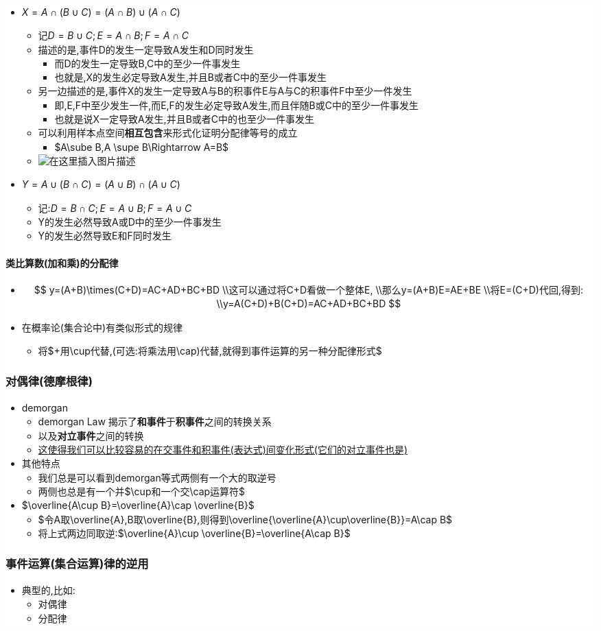 
- $X=A\cap (B\cup C)=(A\cap B)\cup (A\cap C)$
  - 记$D=B\cup C;E=A\cap B;F=A\cap C$
  - 描述的是,事件D的发生一定导致A发生和D同时发生
    - 而D的发生一定导致B,C中的至少一件事发生
    - 也就是,X的发生必定导致A发生,并且B或者C中的至少一件事发生
  - 另一边描述的是,事件X的发生一定导致A与B的积事件E与A与C的积事件F中至少一件发生
    - 即,E,F中至少发生一件,而E,F的发生必定导致A发生,而且伴随B或C中的至少一件事发生
    - 也就是说X一定导致A发生,并且B或者C中的也至少一件事发生
  - 可以利用样本点空间**相互包含**来形式化证明分配律等号的成立
    - $A\sube B,A \supe B\Rightarrow A=B$
  - ![在这里插入图片描述](https://img-blog.csdnimg.cn/7fe2253d78da420683f1f63b883e9b48.png)

- $Y=A\cup (B\cap C)=(A\cup B)\cap (A\cup C)$
  - 记:$D=B\cap C;E=A\cup B;F=A\cup C$
  - Y的发生必然导致A或D中的至少一件事发生
  - Y的发生必然导致E和F同时发生

#### 类比算数(加和乘)的分配律

- $$
  y=(A+B)\times(C+D)=AC+AD+BC+BD
  \\这可以通过将C+D看做一个整体E,
  \\那么y=(A+B)E=AE+BE
  \\将E=(C+D)代回,得到:
  \\y=A(C+D)+B(C+D)=AC+AD+BC+BD
  $$

  

- 在概率论(集合论中)有类似形式的规律

  - 将$+用\cup代替,(可选:将乘法用\cap)代替,就得到事件运算的另一种分配律形式$

    

  

### 对偶律(德摩根律)

- demorgan
  - demorgan Law 揭示了**和事件**于**积事件**之间的转换关系
  - 以及**对立事件**之间的转换
  - <u>这使得我们可以比较容易的在交事件和积事件(表达式)间变化形式(它们的对立事件也是)</u>
- 其他特点
  - 我们总是可以看到demorgan等式两侧有一个大的取逆号
  - 两侧也总是有一个并$\cup和一个交\cap运算符$
- $\overline{A\cup B}=\overline{A}\cap \overline{B}$
  - $令A取\overline{A},B取\overline{B},则得到\overline{\overline{A}\cup\overline{B}}=A\cap B$
  - 将上式两边同取逆:$\overline{A}\cup \overline{B}=\overline{A\cap B}$



### 事件运算(集合运算)律的逆用

- 典型的,比如:
  - 对偶律
  - 分配律
